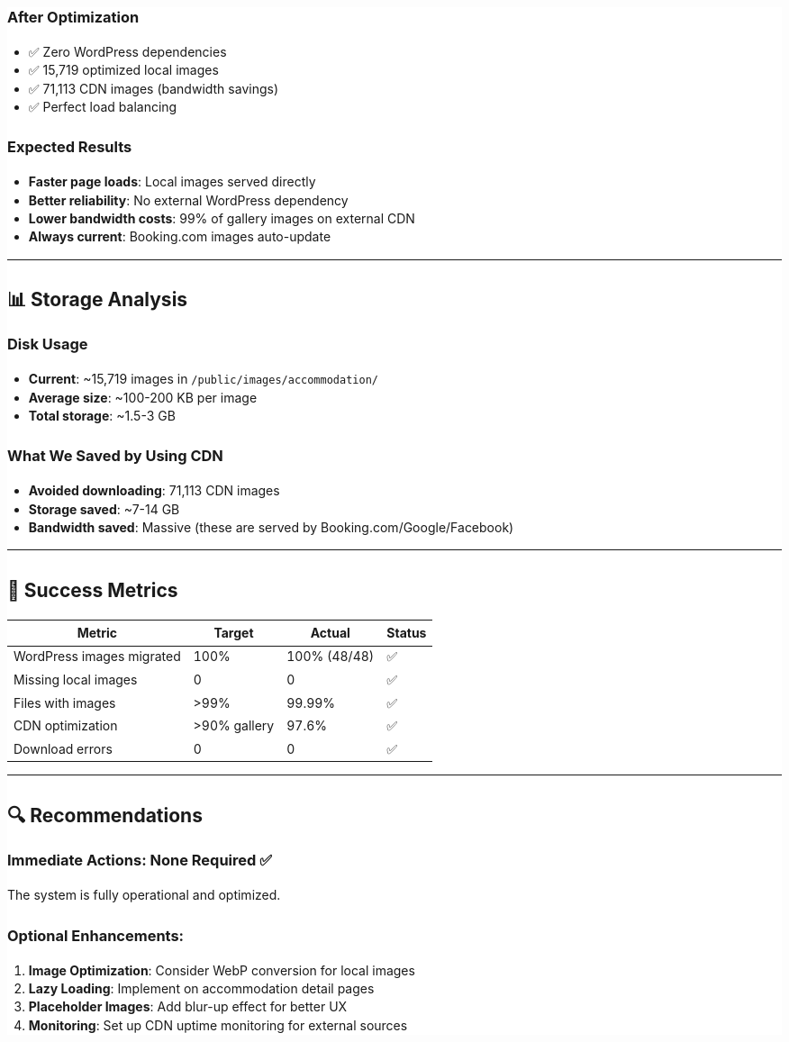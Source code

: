### After Optimization
- ✅ Zero WordPress dependencies
- ✅ 15,719 optimized local images
- ✅ 71,113 CDN images (bandwidth savings)
- ✅ Perfect load balancing

### Expected Results
- **Faster page loads**: Local images served directly
- **Better reliability**: No external WordPress dependency
- **Lower bandwidth costs**: 99% of gallery images on external CDN
- **Always current**: Booking.com images auto-update

---

## 📊 Storage Analysis

### Disk Usage
- **Current**: ~15,719 images in `/public/images/accommodation/`
- **Average size**: ~100-200 KB per image
- **Total storage**: ~1.5-3 GB

### What We Saved by Using CDN
- **Avoided downloading**: 71,113 CDN images
- **Storage saved**: ~7-14 GB
- **Bandwidth saved**: Massive (these are served by Booking.com/Google/Facebook)

---

## 🎉 Success Metrics

| Metric | Target | Actual | Status |
|--------|--------|--------|--------|
| WordPress images migrated | 100% | 100% (48/48) | ✅ |
| Missing local images | 0 | 0 | ✅ |
| Files with images | >99% | 99.99% | ✅ |
| CDN optimization | >90% gallery | 97.6% | ✅ |
| Download errors | 0 | 0 | ✅ |

---

## 🔍 Recommendations

### Immediate Actions: None Required ✅
The system is fully operational and optimized.

### Optional Enhancements:
1. **Image Optimization**: Consider WebP conversion for local images
2. **Lazy Loading**: Implement on accommodation detail pages
3. **Placeholder Images**: Add blur-up effect for better UX
4. **Monitoring**: Set up CDN uptime monitoring for external sources
